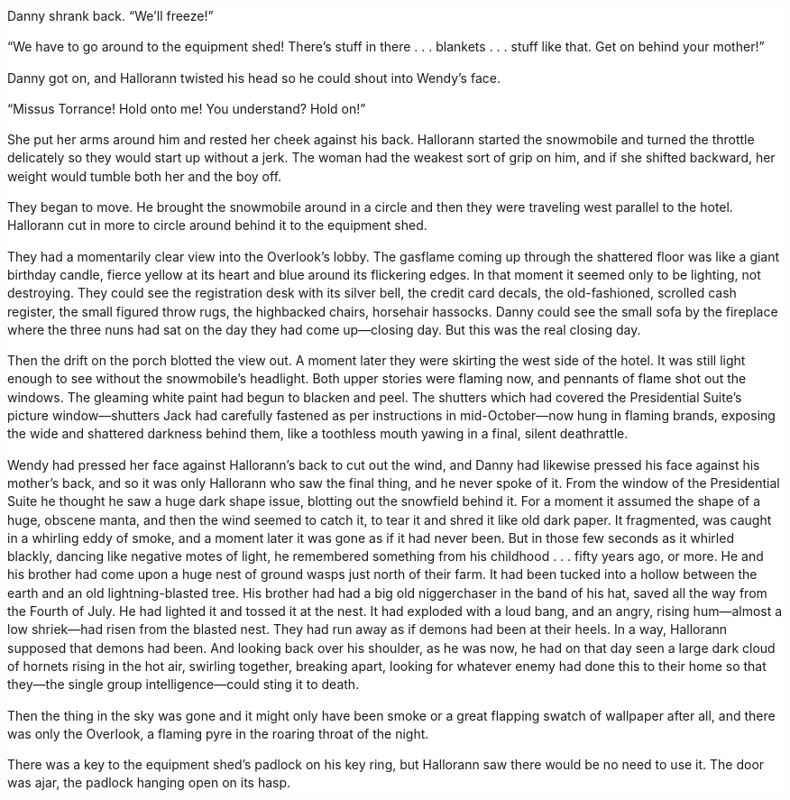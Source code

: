 Danny shrank back. “We’ll freeze!”

“We have to go around to the equipment shed! There’s stuff in there . . . blankets . . . stuff like that. Get on behind your mother!”

Danny got on, and Hallorann twisted his head so he could shout into Wendy’s face.

“Missus Torrance! Hold onto me! You understand? Hold on!”

She put her arms around him and rested her cheek against his back. Hallorann started the snowmobile and turned the throttle delicately so they would start up without a jerk. The woman had the weakest sort of grip on him, and if she shifted backward, her weight would tumble both her and the boy off.

They began to move. He brought the snowmobile around in a circle and then they were traveling west parallel to the hotel. Hallorann cut in more to circle around behind it to the equipment shed.

They had a momentarily clear view into the Overlook’s lobby. The gasflame coming up through the shattered floor was like a giant birthday candle, fierce yellow at its heart and blue around its flickering edges. In that moment it seemed only to be lighting, not destroying. They could see the registration desk with its silver bell, the credit card decals, the old-fashioned, scrolled cash register, the small figured throw rugs, the highbacked chairs, horsehair hassocks. Danny could see the small sofa by the fireplace where the three nuns had sat on the day they had come up—closing day. But this was the real closing day.

Then the drift on the porch blotted the view out. A moment later they were skirting the west side of the hotel. It was still light enough to see without the snowmobile’s headlight. Both upper stories were flaming now, and pennants of flame shot out the windows. The gleaming white paint had begun to blacken and peel. The shutters which had covered the Presidential Suite’s picture window—shutters Jack had carefully fastened as per instructions in mid-October—now hung in flaming brands, exposing the wide and shattered darkness behind them, like a toothless mouth yawing in a final, silent deathrattle.

Wendy had pressed her face against Hallorann’s back to cut out the wind, and Danny had likewise pressed his face against his mother’s back, and so it was only Hallorann who saw the final thing, and he never spoke of it. From the window of the Presidential Suite he thought he saw a huge dark shape issue, blotting out the snowfield behind it. For a moment it assumed the shape of a huge, obscene manta, and then the wind seemed to catch it, to tear it and shred it like old dark paper. It fragmented, was caught in a whirling eddy of smoke, and a moment later it was gone as if it had never been. But in those few seconds as it whirled blackly, dancing like negative motes of light, he remembered something from his childhood . . . fifty years ago, or more. He and his brother had come upon a huge nest of ground wasps just north of their farm. It had been tucked into a hollow between the earth and an old lightning-blasted tree. His brother had had a big old niggerchaser in the band of his hat, saved all the way from the Fourth of July. He had lighted it and tossed it at the nest. It had exploded with a loud bang, and an angry, rising hum—almost a low shriek—had risen from the blasted nest. They had run away as if demons had been at their heels. In a way, Hallorann supposed that demons had been. And looking back over his shoulder, as he was now, he had on that day seen a large dark cloud of hornets rising in the hot air, swirling together, breaking apart, looking for whatever enemy had done this to their home so that they—the single group intelligence—could sting it to death.

Then the thing in the sky was gone and it might only have been smoke or a great flapping swatch of wallpaper after all, and there was only the Overlook, a flaming pyre in the roaring throat of the night.



There was a key to the equipment shed’s padlock on his key ring, but Hallorann saw there would be no need to use it. The door was ajar, the padlock hanging open on its hasp.
